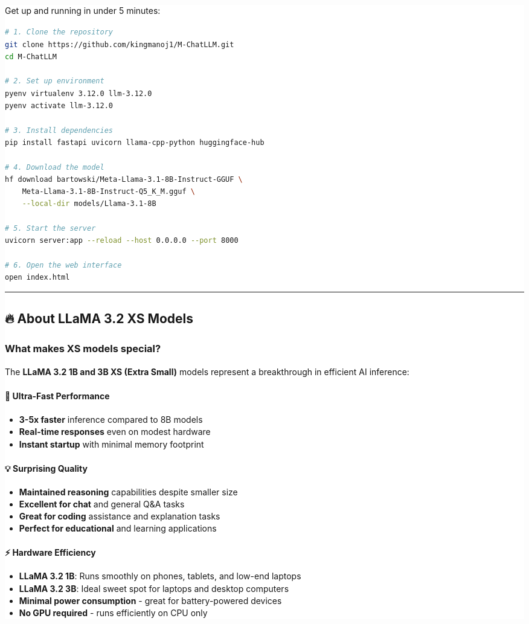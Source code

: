 Get up and running in under 5 minutes:

```bash
# 1. Clone the repository
git clone https://github.com/kingmanoj1/M-ChatLLM.git
cd M-ChatLLM

# 2. Set up environment
pyenv virtualenv 3.12.0 llm-3.12.0 
pyenv activate llm-3.12.0

# 3. Install dependencies
pip install fastapi uvicorn llama-cpp-python huggingface-hub

# 4. Download the model
hf download bartowski/Meta-Llama-3.1-8B-Instruct-GGUF \
    Meta-Llama-3.1-8B-Instruct-Q5_K_M.gguf \
    --local-dir models/Llama-3.1-8B

# 5. Start the server
uvicorn server:app --reload --host 0.0.0.0 --port 8000

# 6. Open the web interface
open index.html
```

---

## 🔥 About LLaMA 3.2 XS Models

### **What makes XS models special?**

The **LLaMA 3.2 1B and 3B XS (Extra Small)** models represent a breakthrough in efficient AI inference:

#### **🚀 Ultra-Fast Performance**
- **3-5x faster** inference compared to 8B models
- **Real-time responses** even on modest hardware
- **Instant startup** with minimal memory footprint

#### **💡 Surprising Quality**
- **Maintained reasoning** capabilities despite smaller size
- **Excellent for chat** and general Q&A tasks
- **Great for coding** assistance and explanation tasks
- **Perfect for educational** and learning applications

#### **⚡ Hardware Efficiency**
- **LLaMA 3.2 1B**: Runs smoothly on phones, tablets, and low-end laptops
- **LLaMA 3.2 3B**: Ideal sweet spot for laptops and desktop computers
- **Minimal power consumption** - great for battery-powered devices
- **No GPU required** - runs efficiently on CPU only
